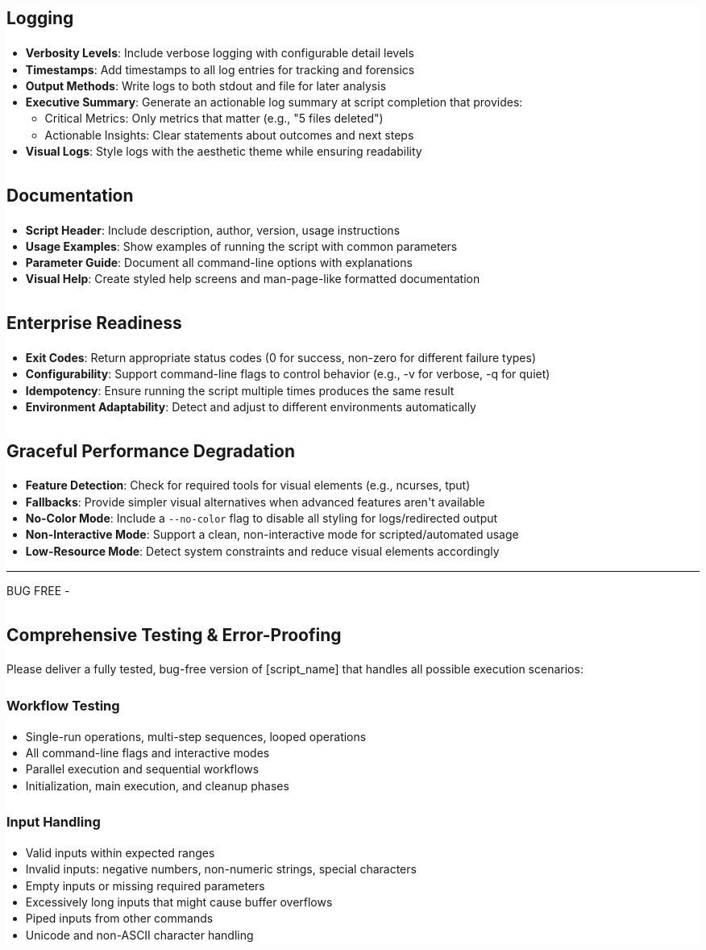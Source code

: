 ## Logging
- **Verbosity Levels**: Include verbose logging with configurable detail levels
- **Timestamps**: Add timestamps to all log entries for tracking and forensics
- **Output Methods**: Write logs to both stdout and file for later analysis
- **Executive Summary**: Generate an actionable log summary at script completion that provides:
  - Critical Metrics: Only metrics that matter (e.g., "5 files deleted")
  - Actionable Insights: Clear statements about outcomes and next steps
- **Visual Logs**: Style logs with the aesthetic theme while ensuring readability

## Documentation
- **Script Header**: Include description, author, version, usage instructions
- **Usage Examples**: Show examples of running the script with common parameters
- **Parameter Guide**: Document all command-line options with explanations
- **Visual Help**: Create styled help screens and man-page-like formatted documentation

## Enterprise Readiness
- **Exit Codes**: Return appropriate status codes (0 for success, non-zero for different failure types)
- **Configurability**: Support command-line flags to control behavior (e.g., -v for verbose, -q for quiet)
- **Idempotency**: Ensure running the script multiple times produces the same result
- **Environment Adaptability**: Detect and adjust to different environments automatically

## Graceful Performance Degradation
- **Feature Detection**: Check for required tools for visual elements (e.g., ncurses, tput)
- **Fallbacks**: Provide simpler visual alternatives when advanced features aren't available
- **No-Color Mode**: Include a `--no-color` flag to disable all styling for logs/redirected output
- **Non-Interactive Mode**: Support a clean, non-interactive mode for scripted/automated usage
- **Low-Resource Mode**: Detect system constraints and reduce visual elements accordingly


------------------------------------------------------------------------

BUG FREE - 


## Comprehensive Testing & Error-Proofing

Please deliver a fully tested, bug-free version of [script_name] that handles all possible execution scenarios:

### Workflow Testing
- Single-run operations, multi-step sequences, looped operations
- All command-line flags and interactive modes
- Parallel execution and sequential workflows
- Initialization, main execution, and cleanup phases

### Input Handling
- Valid inputs within expected ranges
- Invalid inputs: negative numbers, non-numeric strings, special characters
- Empty inputs or missing required parameters
- Excessively long inputs that might cause buffer overflows
- Piped inputs from other commands
- Unicode and non-ASCII character handling
